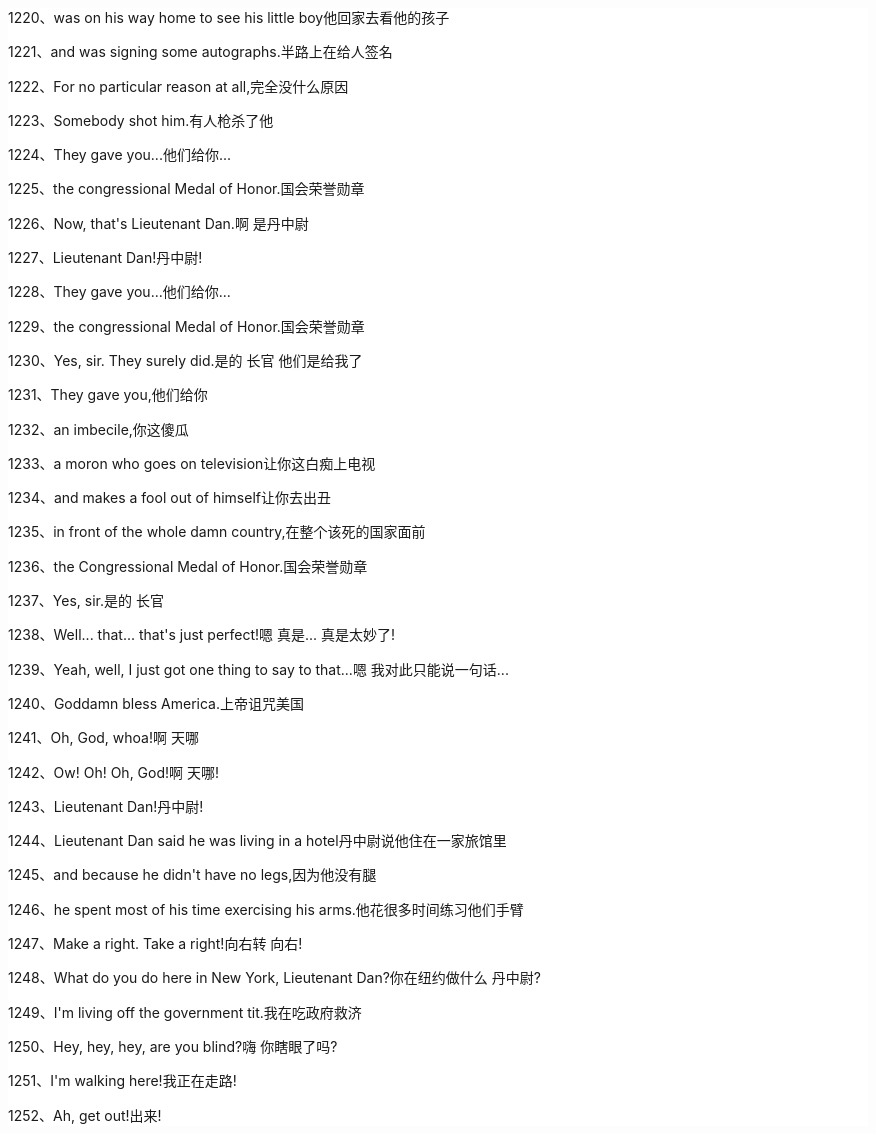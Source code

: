1220、was on his way home to see his little boy他回家去看他的孩子

1221、and was signing some autographs.半路上在给人签名

1222、For no particular reason at all,完全没什么原因

1223、Somebody shot him.有人枪杀了他

1224、They gave you...他们给你...

1225、the congressional Medal of Honor.国会荣誉勋章

1226、Now, that's Lieutenant Dan.啊 是丹中尉

1227、Lieutenant Dan!丹中尉!

1228、They gave you...他们给你...

1229、the congressional Medal of Honor.国会荣誉勋章

1230、Yes, sir. They surely did.是的 长官 他们是给我了

1231、They gave you,他们给你

1232、an imbecile,你这傻瓜

1233、a moron who goes on television让你这白痴上电视

1234、and makes a fool out of himself让你去出丑

1235、in front of the whole damn country,在整个该死的国家面前

1236、the Congressional Medal of Honor.国会荣誉勋章

1237、Yes, sir.是的 长官

1238、Well... that... that's just perfect!嗯 真是... 真是太妙了!

1239、Yeah, well, I just got one thing to say to that...嗯 我对此只能说一句话...

1240、Goddamn bless America.上帝诅咒美国

1241、Oh, God, whoa!啊 天哪

1242、Ow! Oh! Oh, God!啊 天哪!

1243、Lieutenant Dan!丹中尉!

1244、Lieutenant Dan said he was living in a hotel丹中尉说他住在一家旅馆里

1245、and because he didn't have no legs,因为他没有腿

1246、he spent most of his time exercising his arms.他花很多时间练习他们手臂

1247、Make a right. Take a right!向右转 向右!

1248、What do you do here in New York, Lieutenant Dan?你在纽约做什么 丹中尉?

1249、I'm living off the government tit.我在吃政府救济

1250、Hey, hey, hey, are you blind?嗨 你瞎眼了吗?

1251、I'm walking here!我正在走路!

1252、Ah, get out!出来!
